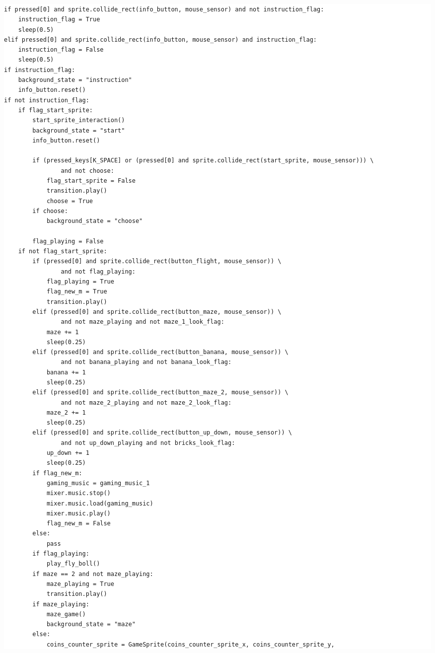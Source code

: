     if pressed[0] and sprite.collide_rect(info_button, mouse_sensor) and not instruction_flag:
        instruction_flag = True
        sleep(0.5)
    elif pressed[0] and sprite.collide_rect(info_button, mouse_sensor) and instruction_flag:
        instruction_flag = False
        sleep(0.5)
    if instruction_flag:
        background_state = "instruction"
        info_button.reset()
    if not instruction_flag:
        if flag_start_sprite:
            start_sprite_interaction()
            background_state = "start"
            info_button.reset()

            if (pressed_keys[K_SPACE] or (pressed[0] and sprite.collide_rect(start_sprite, mouse_sensor))) \
                    and not choose:
                flag_start_sprite = False
                transition.play()
                choose = True
            if choose:
                background_state = "choose"

            flag_playing = False
        if not flag_start_sprite:
            if (pressed[0] and sprite.collide_rect(button_flight, mouse_sensor)) \
                    and not flag_playing:
                flag_playing = True
                flag_new_m = True
                transition.play()
            elif (pressed[0] and sprite.collide_rect(button_maze, mouse_sensor)) \
                    and not maze_playing and not maze_1_look_flag:
                maze += 1
                sleep(0.25)
            elif (pressed[0] and sprite.collide_rect(button_banana, mouse_sensor)) \
                    and not banana_playing and not banana_look_flag:
                banana += 1
                sleep(0.25)
            elif (pressed[0] and sprite.collide_rect(button_maze_2, mouse_sensor)) \
                    and not maze_2_playing and not maze_2_look_flag:
                maze_2 += 1
                sleep(0.25)
            elif (pressed[0] and sprite.collide_rect(button_up_down, mouse_sensor)) \
                    and not up_down_playing and not bricks_look_flag:
                up_down += 1
                sleep(0.25)
            if flag_new_m:
                gaming_music = gaming_music_1
                mixer.music.stop()
                mixer.music.load(gaming_music)
                mixer.music.play()
                flag_new_m = False
            else:
                pass
            if flag_playing:
                play_fly_boll()
            if maze == 2 and not maze_playing:
                maze_playing = True
                transition.play()
            if maze_playing:
                maze_game()
                background_state = "maze"
            else:
                coins_counter_sprite = GameSprite(coins_counter_sprite_x, coins_counter_sprite_y,